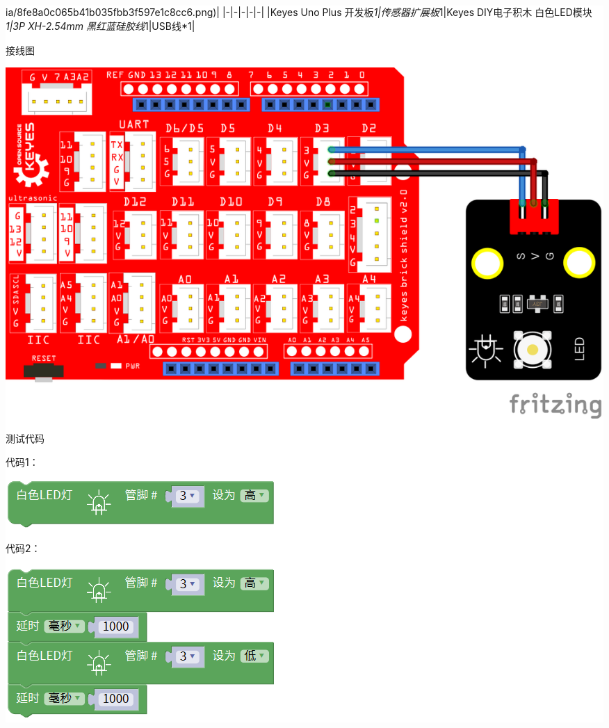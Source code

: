 ia/8fe8a0c065b41b035fbb3f597e1c8cc6.png)|
|-|-|-|-|-|
|Keyes Uno Plus 开发板*1|传感器扩展板*1|Keyes DIY电子积木 白色LED模块*1|3P XH-2.54mm 黑红蓝硅胶线*1|USB线*1|




接线图

![](media/cacd50100e8bc770b36f7c6eb402ddac.png)

测试代码

代码1：

![](media/51ef9fc570953faa6ffaeeab65b7d844.png)

代码2：

![](media/9b1f14689bba60e04bdaf92a03e0f735.png)
